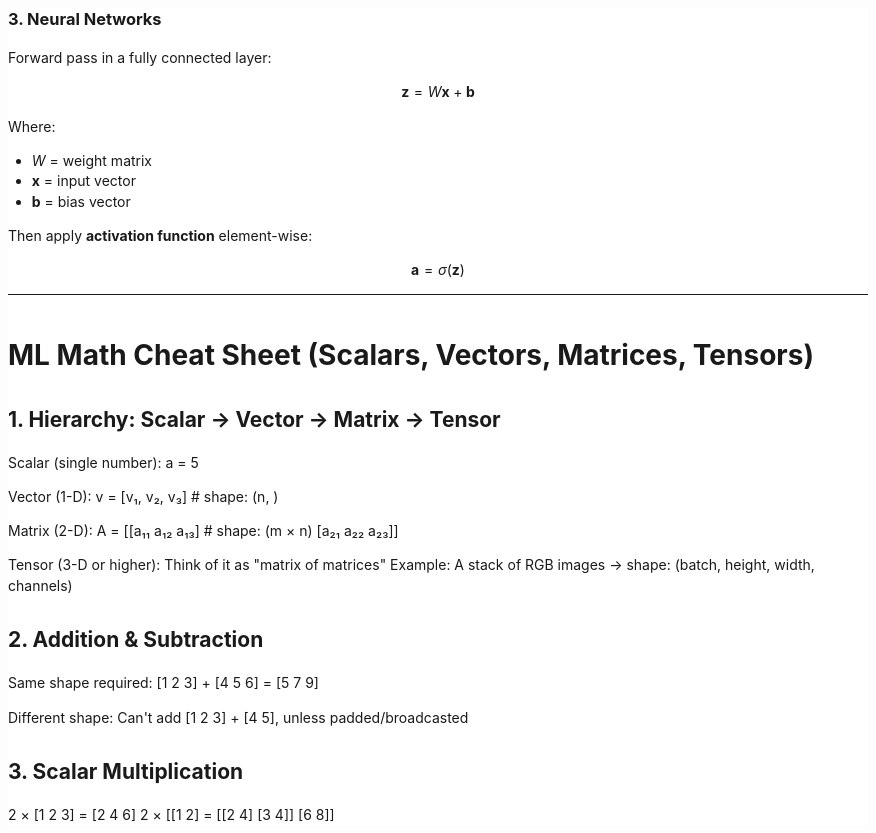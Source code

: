 ### **3. Neural Networks**

Forward pass in a fully connected layer:

$$
\mathbf{z} = W \mathbf{x} + \mathbf{b}
$$

Where:

* $W$ = weight matrix
* $\mathbf{x}$ = input vector
* $\mathbf{b}$ = bias vector

Then apply **activation function** element-wise:

$$
\mathbf{a} = \sigma(\mathbf{z})
$$

---

# ML Math Cheat Sheet (Scalars, Vectors, Matrices, Tensors)

## 1. Hierarchy: Scalar → Vector → Matrix → Tensor

Scalar (single number):
  a = 5

Vector (1-D):
  v = [v₁, v₂, v₃]          # shape: (n, )

Matrix (2-D):
  A = [[a₁₁ a₁₂ a₁₃]        # shape: (m × n)
       [a₂₁ a₂₂ a₂₃]]

Tensor (3-D or higher):
  Think of it as "matrix of matrices"
  Example: A stack of RGB images → shape: (batch, height, width, channels)


## 2. Addition & Subtraction

Same shape required:
  [1 2 3] + [4 5 6] = [5 7 9]

Different shape:
  Can't add [1 2 3] + [4 5], unless padded/broadcasted


## 3. Scalar Multiplication

2 × [1 2 3] = [2 4 6]
2 × [[1 2]   = [[2 4]
      [3 4]]     [6 8]]

